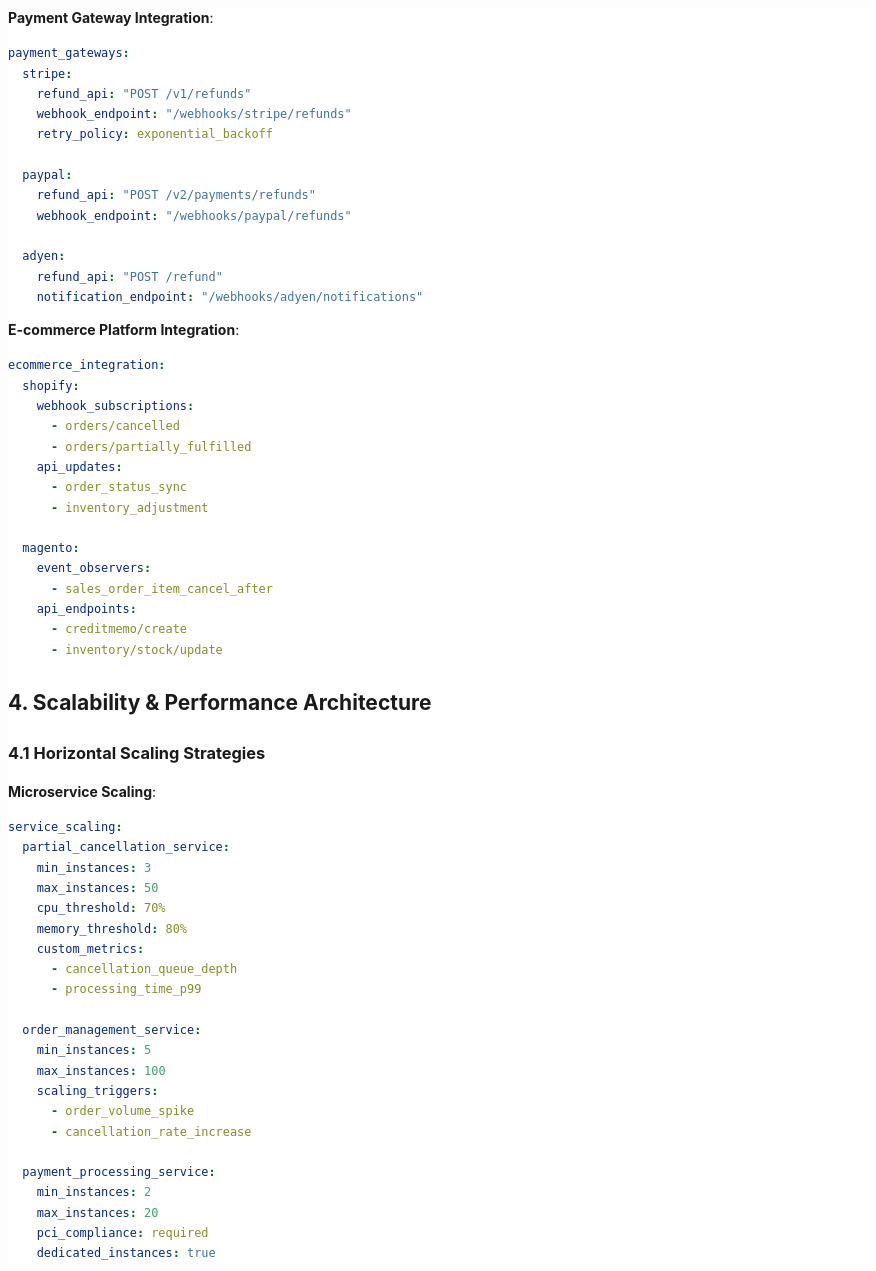 **Payment Gateway Integration**:
```yaml
payment_gateways:
  stripe:
    refund_api: "POST /v1/refunds"
    webhook_endpoint: "/webhooks/stripe/refunds"
    retry_policy: exponential_backoff
    
  paypal:
    refund_api: "POST /v2/payments/refunds"
    webhook_endpoint: "/webhooks/paypal/refunds"
    
  adyen:
    refund_api: "POST /refund"
    notification_endpoint: "/webhooks/adyen/notifications"
```

**E-commerce Platform Integration**:
```yaml
ecommerce_integration:
  shopify:
    webhook_subscriptions:
      - orders/cancelled
      - orders/partially_fulfilled
    api_updates:
      - order_status_sync
      - inventory_adjustment
      
  magento:
    event_observers:
      - sales_order_item_cancel_after
    api_endpoints:
      - creditmemo/create
      - inventory/stock/update
```

## 4. Scalability & Performance Architecture

### 4.1 Horizontal Scaling Strategies

**Microservice Scaling**:
```yaml
service_scaling:
  partial_cancellation_service:
    min_instances: 3
    max_instances: 50
    cpu_threshold: 70%
    memory_threshold: 80%
    custom_metrics:
      - cancellation_queue_depth
      - processing_time_p99
      
  order_management_service:
    min_instances: 5
    max_instances: 100
    scaling_triggers:
      - order_volume_spike
      - cancellation_rate_increase
      
  payment_processing_service:
    min_instances: 2
    max_instances: 20
    pci_compliance: required
    dedicated_instances: true
```